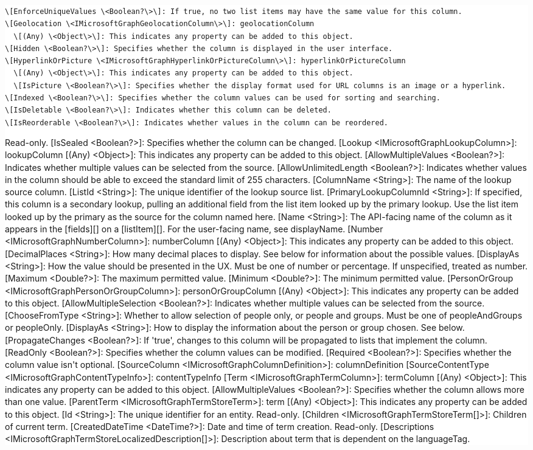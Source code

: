    \[EnforceUniqueValues \<Boolean?\>\]: If true, no two list items may have the same value for this column.
    \[Geolocation \<IMicrosoftGraphGeolocationColumn\>\]: geolocationColumn
      \[(Any) \<Object\>\]: This indicates any property can be added to this object.
    \[Hidden \<Boolean?\>\]: Specifies whether the column is displayed in the user interface.
    \[HyperlinkOrPicture \<IMicrosoftGraphHyperlinkOrPictureColumn\>\]: hyperlinkOrPictureColumn
      \[(Any) \<Object\>\]: This indicates any property can be added to this object.
      \[IsPicture \<Boolean?\>\]: Specifies whether the display format used for URL columns is an image or a hyperlink.
    \[Indexed \<Boolean?\>\]: Specifies whether the column values can be used for sorting and searching.
    \[IsDeletable \<Boolean?\>\]: Indicates whether this column can be deleted.
    \[IsReorderable \<Boolean?\>\]: Indicates whether values in the column can be reordered.
Read-only.
    \[IsSealed \<Boolean?\>\]: Specifies whether the column can be changed.
    \[Lookup \<IMicrosoftGraphLookupColumn\>\]: lookupColumn
      \[(Any) \<Object\>\]: This indicates any property can be added to this object.
      \[AllowMultipleValues \<Boolean?\>\]: Indicates whether multiple values can be selected from the source.
      \[AllowUnlimitedLength \<Boolean?\>\]: Indicates whether values in the column should be able to exceed the standard limit of 255 characters.
      \[ColumnName \<String\>\]: The name of the lookup source column.
      \[ListId \<String\>\]: The unique identifier of the lookup source list.
      \[PrimaryLookupColumnId \<String\>\]: If specified, this column is a secondary lookup, pulling an additional field from the list item looked up by the primary lookup.
Use the list item looked up by the primary as the source for the column named here.
    \[Name \<String\>\]: The API-facing name of the column as it appears in the \[fields\]\[\] on a \[listItem\]\[\].
For the user-facing name, see displayName.
    \[Number \<IMicrosoftGraphNumberColumn\>\]: numberColumn
      \[(Any) \<Object\>\]: This indicates any property can be added to this object.
      \[DecimalPlaces \<String\>\]: How many decimal places to display.
See below for information about the possible values.
      \[DisplayAs \<String\>\]: How the value should be presented in the UX.
Must be one of number or percentage.
If unspecified, treated as number.
      \[Maximum \<Double?\>\]: The maximum permitted value.
      \[Minimum \<Double?\>\]: The minimum permitted value.
    \[PersonOrGroup \<IMicrosoftGraphPersonOrGroupColumn\>\]: personOrGroupColumn
      \[(Any) \<Object\>\]: This indicates any property can be added to this object.
      \[AllowMultipleSelection \<Boolean?\>\]: Indicates whether multiple values can be selected from the source.
      \[ChooseFromType \<String\>\]: Whether to allow selection of people only, or people and groups.
Must be one of peopleAndGroups or peopleOnly.
      \[DisplayAs \<String\>\]: How to display the information about the person or group chosen.
See below.
    \[PropagateChanges \<Boolean?\>\]: If 'true', changes to this column will be propagated to lists that implement the column.
    \[ReadOnly \<Boolean?\>\]: Specifies whether the column values can be modified.
    \[Required \<Boolean?\>\]: Specifies whether the column value isn't optional.
    \[SourceColumn \<IMicrosoftGraphColumnDefinition\>\]: columnDefinition
    \[SourceContentType \<IMicrosoftGraphContentTypeInfo\>\]: contentTypeInfo
    \[Term \<IMicrosoftGraphTermColumn\>\]: termColumn
      \[(Any) \<Object\>\]: This indicates any property can be added to this object.
      \[AllowMultipleValues \<Boolean?\>\]: Specifies whether the column allows more than one value.
      \[ParentTerm \<IMicrosoftGraphTermStoreTerm\>\]: term
        \[(Any) \<Object\>\]: This indicates any property can be added to this object.
        \[Id \<String\>\]: The unique identifier for an entity.
Read-only.
        \[Children \<IMicrosoftGraphTermStoreTerm\[\]\>\]: Children of current term.
        \[CreatedDateTime \<DateTime?\>\]: Date and time of term creation.
Read-only.
        \[Descriptions \<IMicrosoftGraphTermStoreLocalizedDescription\[\]\>\]: Description about term that is dependent on the languageTag.